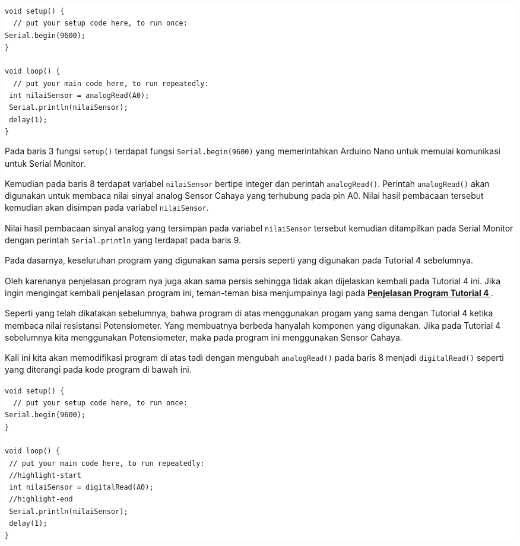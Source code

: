 ```arduino title="TUTORIAL_5_SENSOR_CAHAYA_SERIAL_MONITOR.ino" showLineNumbers
void setup() {
  // put your setup code here, to run once:
Serial.begin(9600);
}

void loop() {
  // put your main code here, to run repeatedly:
 int nilaiSensor = analogRead(A0);
 Serial.println(nilaiSensor);
 delay(1);
}
```

Pada baris 3 fungsi `setup()` terdapat fungsi `Serial.begin(9600)` yang memerintahkan Arduino Nano untuk memulai komunikasi untuk Serial Monitor.

Kemudian pada baris 8 terdapat variabel `nilaiSensor` bertipe integer dan perintah `analogRead()`. Perintah `analogRead()` akan digunakan untuk membaca nilai sinyal analog Sensor Cahaya yang terhubung pada pin A0. Nilai hasil pembacaan tersebut kemudian akan disimpan pada variabel `nilaiSensor`.

Nilai hasil pembacaan sinyal analog yang tersimpan pada variabel `nilaiSensor` tersebut kemudian ditampilkan pada Serial Monitor dengan perintah `Serial.println` yang terdapat pada baris 9.

Pada dasarnya, keseluruhan program yang digunakan sama persis seperti yang digunakan pada Tutorial 4 sebelumnya.

Oleh karenanya penjelasan program nya juga akan sama persis sehingga tidak akan dijelaskan kembali pada Tutorial 4 ini. Jika ingin mengingat kembali penjelasan program ini, teman-teman bisa menjumpainya lagi pada **[Penjelasan Program Tutorial 4 ](/docs/tutorial-arduino/newbies-level/tutorial-4-potensio-serial-monitor.md#penjelasan-program)**.

Seperti yang telah dikatakan sebelumnya, bahwa program di atas menggunakan progam yang sama dengan Tutorial 4 ketika membaca nilai resistansi Potensiometer. Yang membuatnya berbeda hanyalah komponen yang digunakan. Jika pada Tutorial 4 sebelumnya kita menggunakan Potensiometer, maka pada program ini menggunakan Sensor Cahaya.

Kali ini kita akan memodifikasi program di atas tadi dengan mengubah `analogRead()` pada baris 8 menjadi `digitalRead()` seperti yang diterangi pada kode program di bawah ini.

```arduino title="TUTORIAL_5_SENSOR_CAHAYA_SERIAL_MONITOR.ino" showLineNumbers
void setup() {
  // put your setup code here, to run once:
Serial.begin(9600);
}

void loop() {
 // put your main code here, to run repeatedly:
 //highlight-start
 int nilaiSensor = digitalRead(A0);
 //highlight-end
 Serial.println(nilaiSensor);
 delay(1);
}
```
